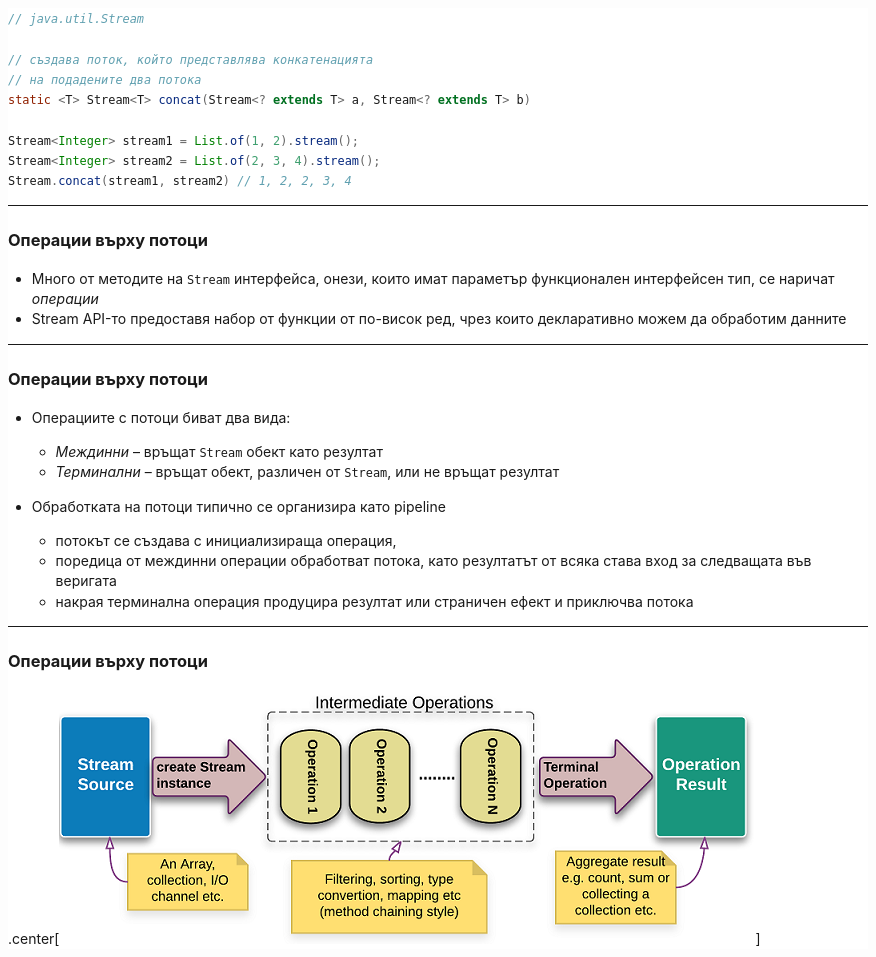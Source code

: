 ```java
// java.util.Stream

// създава поток, който представлява конкатенацията
// на подадените два потока
static <T> Stream<T> concat(Stream<? extends T> a, Stream<? extends T> b)

Stream<Integer> stream1 = List.of(1, 2).stream();
Stream<Integer> stream2 = List.of(2, 3, 4).stream();
Stream.concat(stream1, stream2) // 1, 2, 2, 3, 4
```

---

### Операции върху потоци

- Много от методите на `Stream` интерфейса, онези, които имат параметър функционален интерфейсен тип, се наричат *операции*
- Stream API-то предоставя набор от функции от по-висок ред, чрез които декларативно можем да обработим данните

---

### Операции върху потоци

- Операциите с потоци биват два вида:
    - *Междинни* – връщат `Stream` обект като резултат
    - *Терминални* – връщат обект, различен от `Stream`, или не връщат резултат

- Обработката на потоци типично се организира като pipeline
    - потокът се създава с инициализираща операция,
    - поредица от междинни операции обработват потока, като резултатът от всяка става вход за следващата във веригата
    - накрая терминална операция продуцира резултат или страничен ефект и приключва потока

---

### Операции върху потоци

.center[![Lambda](images/08.2-stream-operations-pipeline.png)]
